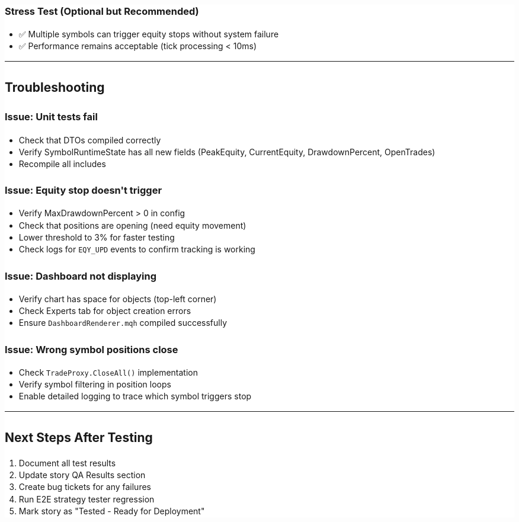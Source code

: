 ### Stress Test (Optional but Recommended)
- ✅ Multiple symbols can trigger equity stops without system failure
- ✅ Performance remains acceptable (tick processing < 10ms)

---

## Troubleshooting

### Issue: Unit tests fail
- Check that DTOs compiled correctly
- Verify SymbolRuntimeState has all new fields (PeakEquity, CurrentEquity, DrawdownPercent, OpenTrades)
- Recompile all includes

### Issue: Equity stop doesn't trigger
- Verify MaxDrawdownPercent > 0 in config
- Check that positions are opening (need equity movement)
- Lower threshold to 3% for faster testing
- Check logs for `EQY_UPD` events to confirm tracking is working

### Issue: Dashboard not displaying
- Verify chart has space for objects (top-left corner)
- Check Experts tab for object creation errors
- Ensure `DashboardRenderer.mqh` compiled successfully

### Issue: Wrong symbol positions close
- Check `TradeProxy.CloseAll()` implementation
- Verify symbol filtering in position loops
- Enable detailed logging to trace which symbol triggers stop

---

## Next Steps After Testing

1. Document all test results
2. Update story QA Results section
3. Create bug tickets for any failures
4. Run E2E strategy tester regression
5. Mark story as "Tested - Ready for Deployment"
